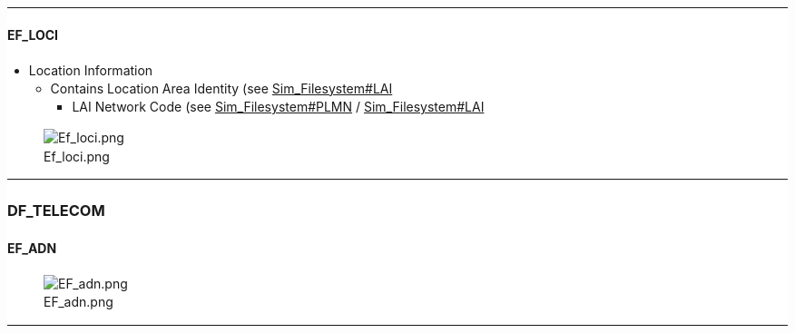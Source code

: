



----

#### EF_LOCI

- Location Information
  - Contains Location Area Identity (see
    [Sim_Filesystem#LAI](sim_filesystem.md#lai)
    - LAI Network Code (see
      [Sim_Filesystem#PLMN](sim_filesystem.md#plmn) /
      [Sim_Filesystem#LAI](sim_filesystem.md#lai)

<figure>
<img src="Ef_loci.png" title="Ef_loci.png" width="350"
alt="Ef_loci.png" />
<figcaption aria-hidden="true">Ef_loci.png</figcaption>
</figure>










----

### DF_TELECOM

#### EF_ADN

<figure>
<img src="EF_adn.png" title="EF_adn.png" width="350" alt="EF_adn.png" />
<figcaption aria-hidden="true">EF_adn.png</figcaption>
</figure>










----
